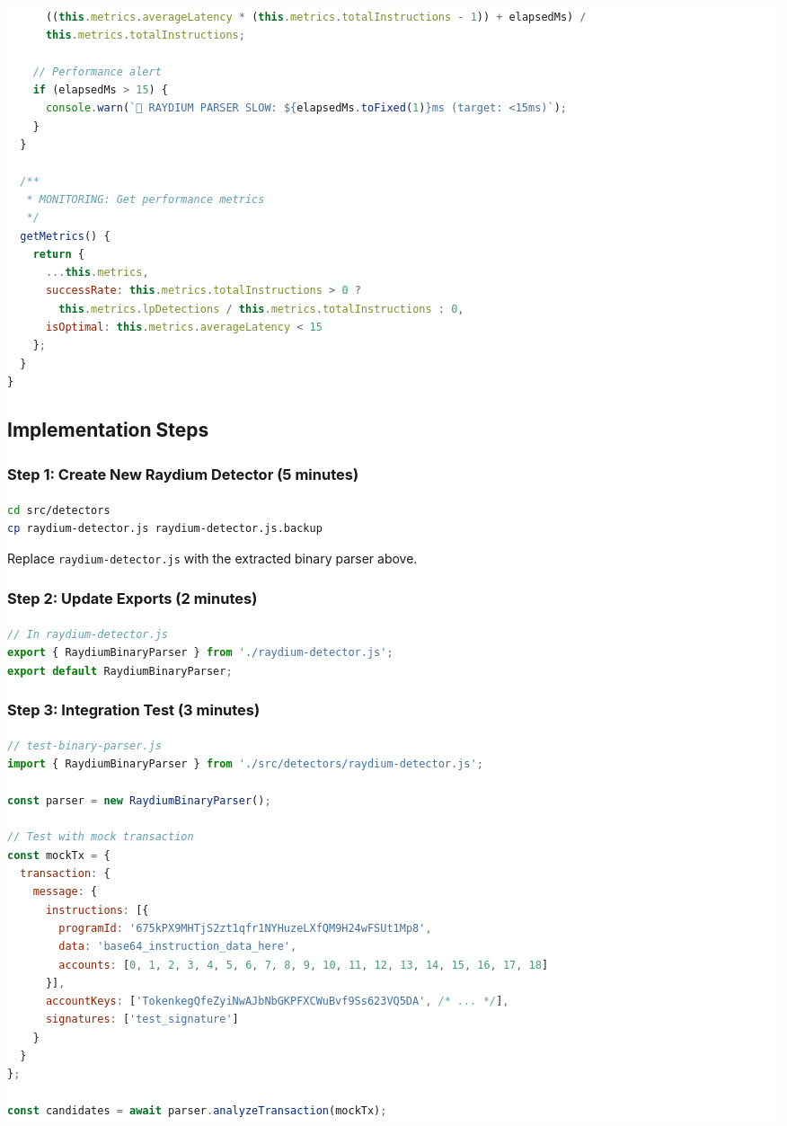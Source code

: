 ```javascript
      ((this.metrics.averageLatency * (this.metrics.totalInstructions - 1)) + elapsedMs) / 
      this.metrics.totalInstructions;

    // Performance alert
    if (elapsedMs > 15) {
      console.warn(`🚨 RAYDIUM PARSER SLOW: ${elapsedMs.toFixed(1)}ms (target: <15ms)`);
    }
  }

  /**
   * MONITORING: Get performance metrics
   */
  getMetrics() {
    return {
      ...this.metrics,
      successRate: this.metrics.totalInstructions > 0 ? 
        this.metrics.lpDetections / this.metrics.totalInstructions : 0,
      isOptimal: this.metrics.averageLatency < 15
    };
  }
}
```

## Implementation Steps

### Step 1: Create New Raydium Detector (5 minutes)
```bash
cd src/detectors
cp raydium-detector.js raydium-detector.js.backup
```

Replace `raydium-detector.js` with the extracted binary parser above.

### Step 2: Update Exports (2 minutes)
```javascript
// In raydium-detector.js
export { RaydiumBinaryParser } from './raydium-detector.js';
export default RaydiumBinaryParser;
```

### Step 3: Integration Test (3 minutes)
```javascript
// test-binary-parser.js
import { RaydiumBinaryParser } from './src/detectors/raydium-detector.js';

const parser = new RaydiumBinaryParser();

// Test with mock transaction
const mockTx = {
  transaction: {
    message: {
      instructions: [{
        programId: '675kPX9MHTjS2zt1qfr1NYHuzeLXfQM9H24wFSUt1Mp8',
        data: 'base64_instruction_data_here',
        accounts: [0, 1, 2, 3, 4, 5, 6, 7, 8, 9, 10, 11, 12, 13, 14, 15, 16, 17, 18]
      }],
      accountKeys: ['TokenkegQfeZyiNwAJbNbGKPFXCWuBvf9Ss623VQ5DA', /* ... */],
      signatures: ['test_signature']
    }
  }
};

const candidates = await parser.analyzeTransaction(mockTx);
```
